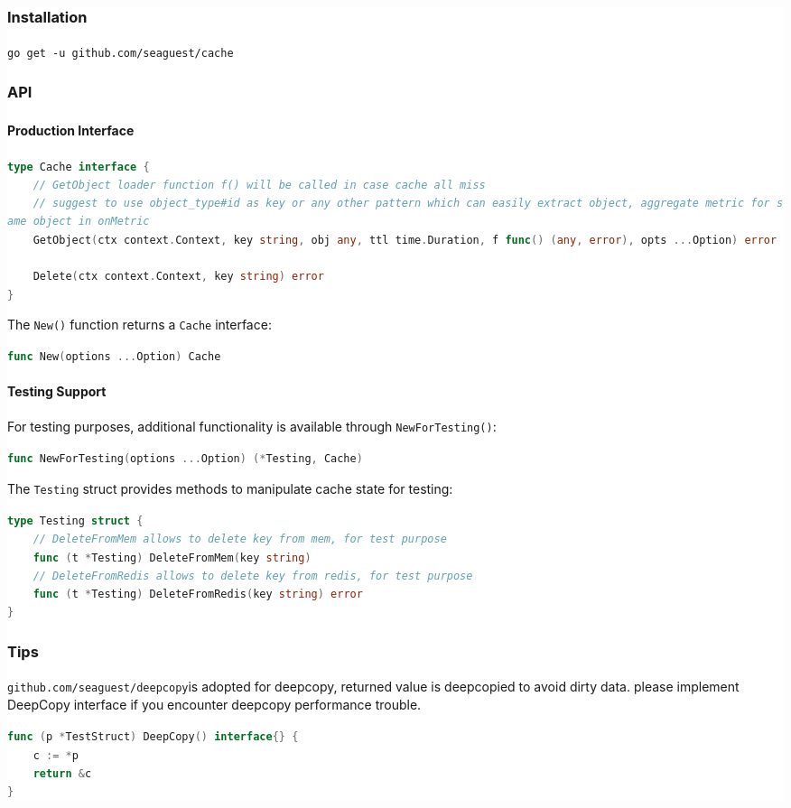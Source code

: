 ### Installation

`go get -u github.com/seaguest/cache`

### API

#### Production Interface
```go
type Cache interface {
    // GetObject loader function f() will be called in case cache all miss
    // suggest to use object_type#id as key or any other pattern which can easily extract object, aggregate metric for same object in onMetric
    GetObject(ctx context.Context, key string, obj any, ttl time.Duration, f func() (any, error), opts ...Option) error
    
    Delete(ctx context.Context, key string) error
}
```

The `New()` function returns a `Cache` interface:

```go
func New(options ...Option) Cache
```

#### Testing Support

For testing purposes, additional functionality is available through `NewForTesting()`:

```go
func NewForTesting(options ...Option) (*Testing, Cache)
```

The `Testing` struct provides methods to manipulate cache state for testing:

```go
type Testing struct {
    // DeleteFromMem allows to delete key from mem, for test purpose
    func (t *Testing) DeleteFromMem(key string)
    // DeleteFromRedis allows to delete key from redis, for test purpose
    func (t *Testing) DeleteFromRedis(key string) error
}
```

### Tips

`github.com/seaguest/deepcopy`is adopted for deepcopy, returned value is deepcopied to avoid dirty data.
please implement DeepCopy interface if you encounter deepcopy performance trouble.

```go
func (p *TestStruct) DeepCopy() interface{} {
	c := *p
	return &c
}
```
